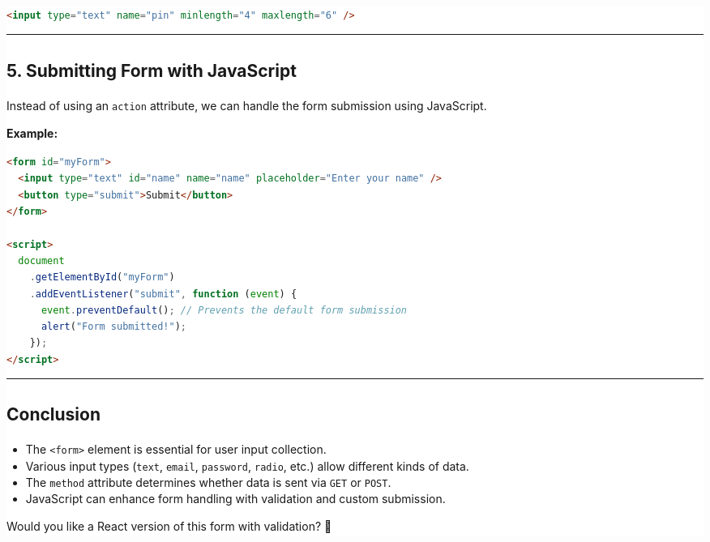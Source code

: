 ```html
<input type="text" name="pin" minlength="4" maxlength="6" />
```

---

## **5. Submitting Form with JavaScript**

Instead of using an `action` attribute, we can handle the form submission using JavaScript.

**Example:**

```html
<form id="myForm">
  <input type="text" id="name" name="name" placeholder="Enter your name" />
  <button type="submit">Submit</button>
</form>

<script>
  document
    .getElementById("myForm")
    .addEventListener("submit", function (event) {
      event.preventDefault(); // Prevents the default form submission
      alert("Form submitted!");
    });
</script>
```

---

## **Conclusion**

- The `<form>` element is essential for user input collection.
- Various input types (`text`, `email`, `password`, `radio`, etc.) allow different kinds of data.
- The `method` attribute determines whether data is sent via `GET` or `POST`.
- JavaScript can enhance form handling with validation and custom submission.

Would you like a React version of this form with validation? 🚀
